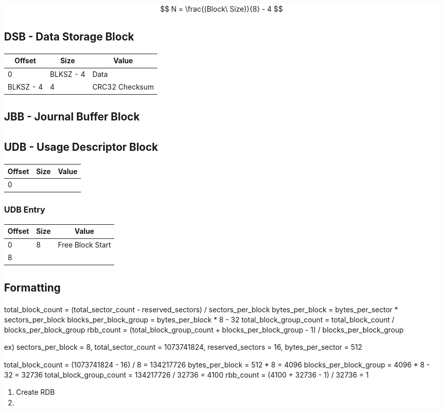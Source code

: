 $$ N = \frac{(Block\ Size)}{8} - 4 $$

## DSB - Data Storage Block

| Offset    | Size      | Value          |
|-----------|-----------|----------------|
| 0         | BLKSZ - 4 | Data           |
| BLKSZ - 4 | 4         | CRC32 Checksum |

## JBB - Journal Buffer Block

## UDB - Usage Descriptor Block

| Offset    | Size      | Value          |
|-----------|-----------|----------------|
| 0         | 

### UDB Entry

| Offset    | Size      | Value            |
|-----------|-----------|------------------|
| 0         | 8         | Free Block Start |
| 8         | 


## Formatting

total_block_count = (total_sector_count - reserved_sectors) / sectors_per_block
bytes_per_block = bytes_per_sector * sectors_per_block
blocks_per_block_group = bytes_per_block * 8 - 32
total_block_group_count = total_block_count / blocks_per_block_group
rbb_count = (total_block_group_count + blocks_per_block_group - 1) / blocks_per_block_group

ex)
sectors_per_block = 8, total_sector_count = 1073741824, reserved_sectors = 16, bytes_per_sector = 512

total_block_count = (1073741824 - 16) / 8 = 134217726
bytes_per_block = 512 * 8 = 4096
blocks_per_block_group = 4096 * 8 - 32 = 32736
total_block_group_count = 134217726 / 32736 = 4100
rbb_count = (4100 + 32736 - 1) / 32736 = 1

1. Create RDB
2. 
